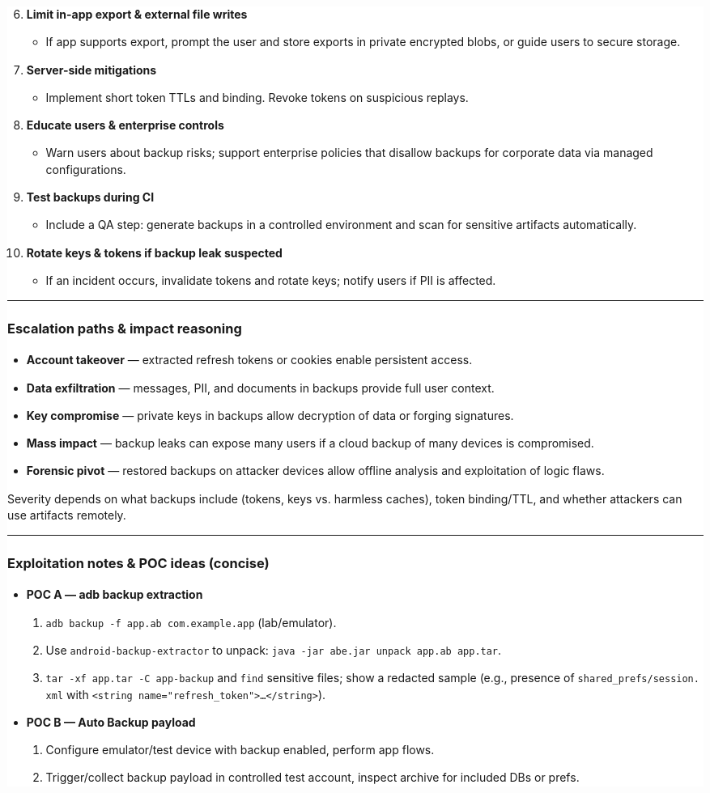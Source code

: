 6. **Limit in-app export & external file writes**
    
    - If app supports export, prompt the user and store exports in private encrypted blobs, or guide users to secure storage.
        
7. **Server-side mitigations**
    
    - Implement short token TTLs and binding. Revoke tokens on suspicious replays.
        
8. **Educate users & enterprise controls**
    
    - Warn users about backup risks; support enterprise policies that disallow backups for corporate data via managed configurations.
        
9. **Test backups during CI**
    
    - Include a QA step: generate backups in a controlled environment and scan for sensitive artifacts automatically.
        
10. **Rotate keys & tokens if backup leak suspected**
    
    - If an incident occurs, invalidate tokens and rotate keys; notify users if PII is affected.
        

---

### **Escalation paths & impact reasoning**

- **Account takeover** — extracted refresh tokens or cookies enable persistent access.
    
- **Data exfiltration** — messages, PII, and documents in backups provide full user context.
    
- **Key compromise** — private keys in backups allow decryption of data or forging signatures.
    
- **Mass impact** — backup leaks can expose many users if a cloud backup of many devices is compromised.
    
- **Forensic pivot** — restored backups on attacker devices allow offline analysis and exploitation of logic flaws.
    

Severity depends on what backups include (tokens, keys vs. harmless caches), token binding/TTL, and whether attackers can use artifacts remotely.

---

### **Exploitation notes & POC ideas (concise)**

- **POC A — adb backup extraction**
    
    1. `adb backup -f app.ab com.example.app` (lab/emulator).
        
    2. Use `android-backup-extractor` to unpack: `java -jar abe.jar unpack app.ab app.tar`.
        
    3. `tar -xf app.tar -C app-backup` and `find` sensitive files; show a redacted sample (e.g., presence of `shared_prefs/session.xml` with `<string name="refresh_token">…</string>`).
        
- **POC B — Auto Backup payload**
    
    1. Configure emulator/test device with backup enabled, perform app flows.
        
    2. Trigger/collect backup payload in controlled test account, inspect archive for included DBs or prefs.
        